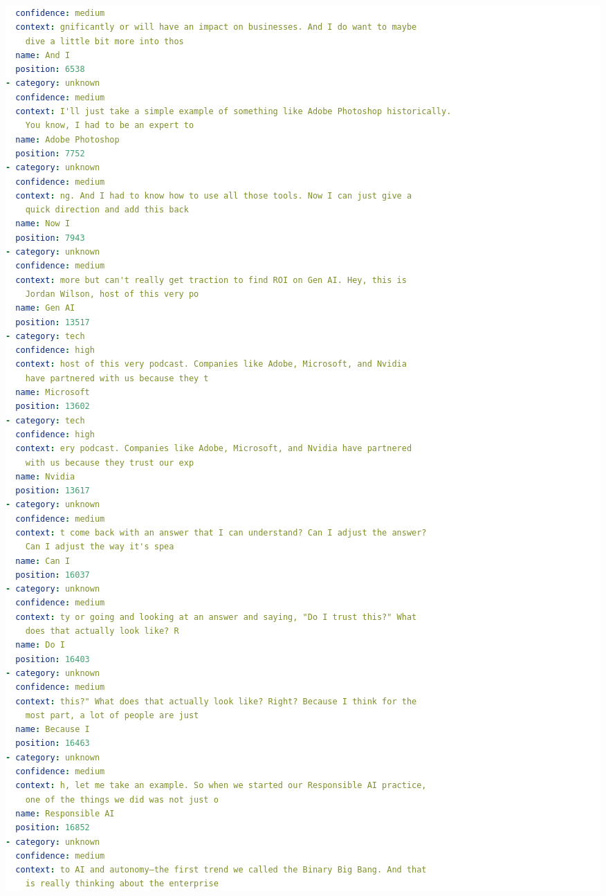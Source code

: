 ```yaml
  confidence: medium
  context: gnificantly or will have an impact on businesses. And I do want to maybe
    dive a little bit more into thos
  name: And I
  position: 6538
- category: unknown
  confidence: medium
  context: I'll just take a simple example of something like Adobe Photoshop historically.
    You know, I had to be an expert to
  name: Adobe Photoshop
  position: 7752
- category: unknown
  confidence: medium
  context: ng. And I had to know how to use all those tools. Now I can just give a
    quick direction and add this back
  name: Now I
  position: 7943
- category: unknown
  confidence: medium
  context: more but can't really get traction to find ROI on Gen AI. Hey, this is
    Jordan Wilson, host of this very po
  name: Gen AI
  position: 13517
- category: tech
  confidence: high
  context: host of this very podcast. Companies like Adobe, Microsoft, and Nvidia
    have partnered with us because they t
  name: Microsoft
  position: 13602
- category: tech
  confidence: high
  context: ery podcast. Companies like Adobe, Microsoft, and Nvidia have partnered
    with us because they trust our exp
  name: Nvidia
  position: 13617
- category: unknown
  confidence: medium
  context: t come back with an answer that I can understand? Can I adjust the answer?
    Can I adjust the way it's spea
  name: Can I
  position: 16037
- category: unknown
  confidence: medium
  context: ty or going and looking at an answer and saying, "Do I trust this?" What
    does that actually look like? R
  name: Do I
  position: 16403
- category: unknown
  confidence: medium
  context: this?" What does that actually look like? Right? Because I think for the
    most part, a lot of people are just
  name: Because I
  position: 16463
- category: unknown
  confidence: medium
  context: h, let me take an example. So when we started our Responsible AI practice,
    one of the things we did was not just o
  name: Responsible AI
  position: 16852
- category: unknown
  confidence: medium
  context: to AI and autonomy—the first trend we called the Binary Big Bang. And that
    is really thinking about the enterprise
```